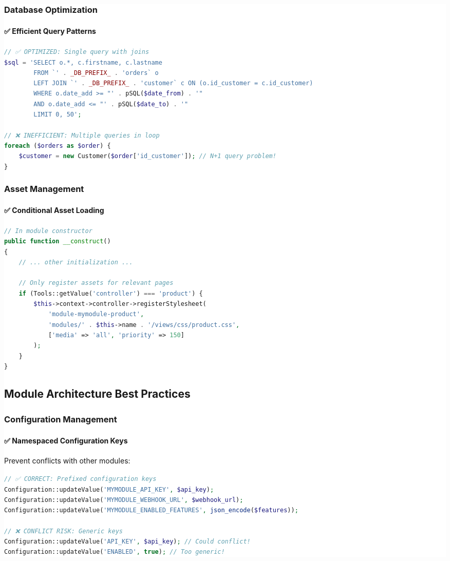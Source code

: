 ### Database Optimization

#### ✅ Efficient Query Patterns

```php
// ✅ OPTIMIZED: Single query with joins
$sql = 'SELECT o.*, c.firstname, c.lastname
        FROM `' . _DB_PREFIX_ . 'orders` o
        LEFT JOIN `' . _DB_PREFIX_ . 'customer` c ON (o.id_customer = c.id_customer)
        WHERE o.date_add >= "' . pSQL($date_from) . '"
        AND o.date_add <= "' . pSQL($date_to) . '"
        LIMIT 0, 50';

// ❌ INEFFICIENT: Multiple queries in loop
foreach ($orders as $order) {
    $customer = new Customer($order['id_customer']); // N+1 query problem!
}

```

### Asset Management

#### ✅ Conditional Asset Loading

```php
// In module constructor
public function __construct()
{
    // ... other initialization ...

    // Only register assets for relevant pages
    if (Tools::getValue('controller') === 'product') {
        $this->context->controller->registerStylesheet(
            'module-mymodule-product',
            'modules/' . $this->name . '/views/css/product.css',
            ['media' => 'all', 'priority' => 150]
        );
    }
}

```

## Module Architecture Best Practices

### Configuration Management

#### ✅ Namespaced Configuration Keys
Prevent conflicts with other modules:

```php
// ✅ CORRECT: Prefixed configuration keys
Configuration::updateValue('MYMODULE_API_KEY', $api_key);
Configuration::updateValue('MYMODULE_WEBHOOK_URL', $webhook_url);
Configuration::updateValue('MYMODULE_ENABLED_FEATURES', json_encode($features));

// ❌ CONFLICT RISK: Generic keys
Configuration::updateValue('API_KEY', $api_key); // Could conflict!
Configuration::updateValue('ENABLED', true); // Too generic!

```
